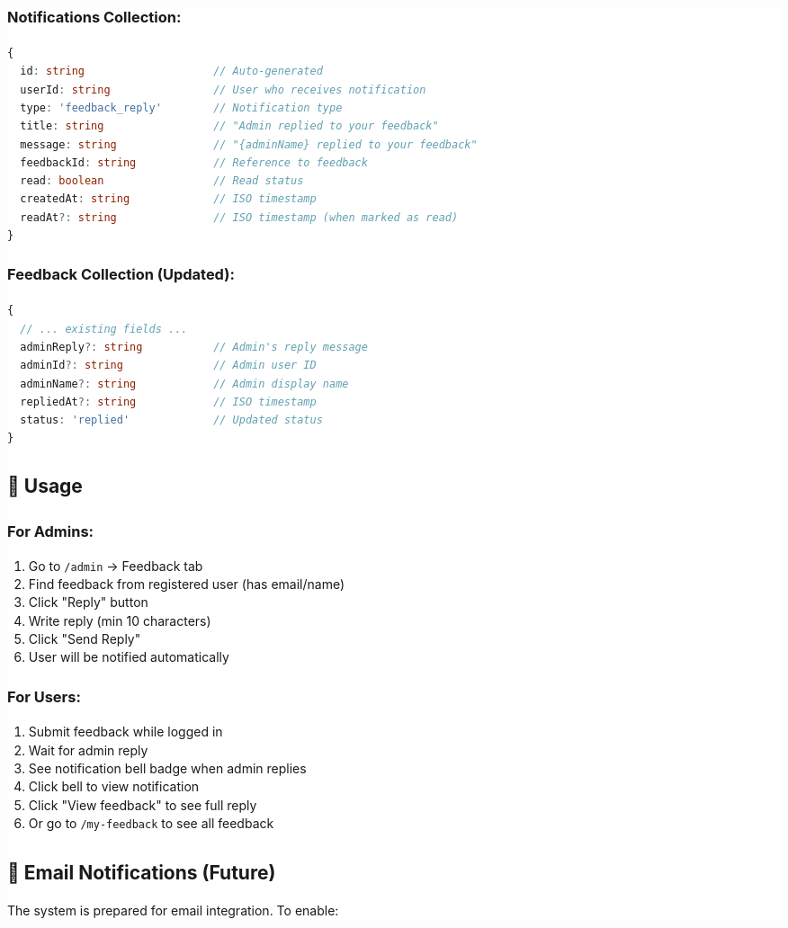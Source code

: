 ### Notifications Collection:
```typescript
{
  id: string                    // Auto-generated
  userId: string                // User who receives notification
  type: 'feedback_reply'        // Notification type
  title: string                 // "Admin replied to your feedback"
  message: string               // "{adminName} replied to your feedback"
  feedbackId: string            // Reference to feedback
  read: boolean                 // Read status
  createdAt: string             // ISO timestamp
  readAt?: string               // ISO timestamp (when marked as read)
}
```

### Feedback Collection (Updated):
```typescript
{
  // ... existing fields ...
  adminReply?: string           // Admin's reply message
  adminId?: string              // Admin user ID
  adminName?: string            // Admin display name
  repliedAt?: string            // ISO timestamp
  status: 'replied'             // Updated status
}
```

## 🚀 Usage

### For Admins:

1. Go to `/admin` → Feedback tab
2. Find feedback from registered user (has email/name)
3. Click "Reply" button
4. Write reply (min 10 characters)
5. Click "Send Reply"
6. User will be notified automatically

### For Users:

1. Submit feedback while logged in
2. Wait for admin reply
3. See notification bell badge when admin replies
4. Click bell to view notification
5. Click "View feedback" to see full reply
6. Or go to `/my-feedback` to see all feedback

## 📧 Email Notifications (Future)

The system is prepared for email integration. To enable:
